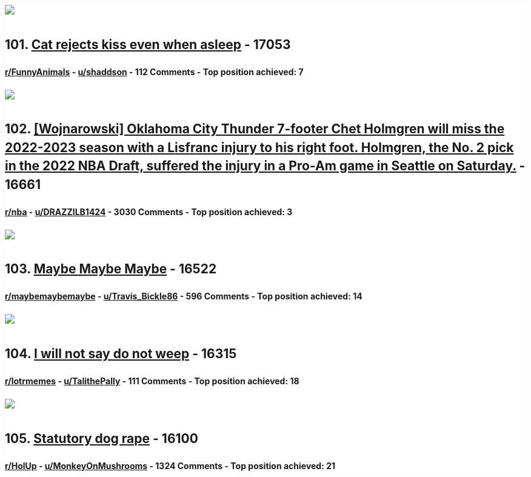<a href="https://v.redd.it/nntfcq3zrrj91"><img src="https://b.thumbs.redditmedia.com/CH4lCkeXgGt7u7hDDGMMsqPDsKRIRxmy8q6smZmTZEA.jpg"></img></a>

## 101. [Cat rejects kiss even when asleep](http://reddit.com/r/FunnyAnimals/comments/wxu07h/cat_rejects_kiss_even_when_asleep/) - 17053
#### [r/FunnyAnimals](http://reddit.com/r/FunnyAnimals) - [u/shaddson](http://reddit.com/u/shaddson) - 112 Comments - Top position achieved: 7

<a href="https://v.redd.it/1wfpu52dayj91"><img src="https://b.thumbs.redditmedia.com/HuSzZly1M4bh2b_WOoHP77eS87vQrChRqCY2nKmyD2c.jpg"></img></a>

## 102. [[Wojnarowski] Oklahoma City Thunder 7-footer Chet Holmgren will miss the 2022-2023 season with a Lisfranc injury to his right foot. Holmgren, the No. 2 pick in the 2022 NBA Draft, suffered the injury in a Pro-Am game in Seattle on Saturday.](http://reddit.com/r/nba/comments/wxf18a/wojnarowski_oklahoma_city_thunder_7footer_chet/) - 16661
#### [r/nba](http://reddit.com/r/nba) - [u/DRAZZILB1424](http://reddit.com/u/DRAZZILB1424) - 3030 Comments - Top position achieved: 3

<a href="http://twitter.com/wojespn/status/1562802056901304324"><img src="https://b.thumbs.redditmedia.com/_ZzZH9ypZ1xKfQEQZcwGFClPwziqHKHJ2afBOE-f5Fk.jpg"></img></a>

## 103. [Maybe Maybe Maybe](http://reddit.com/r/maybemaybemaybe/comments/wxrhet/maybe_maybe_maybe/) - 16522
#### [r/maybemaybemaybe](http://reddit.com/r/maybemaybemaybe) - [u/Travis_Bickle86](http://reddit.com/u/Travis_Bickle86) - 596 Comments - Top position achieved: 14

<a href="https://v.redd.it/wz35sjavqxj91"><img src="https://b.thumbs.redditmedia.com/m4hBhsEoaijqQ_p5S8oHOBHe-vhTuapHga23GsaSsuM.jpg"></img></a>

## 104. [I will not say do not weep](http://reddit.com/r/lotrmemes/comments/wwyo58/i_will_not_say_do_not_weep/) - 16315
#### [r/lotrmemes](http://reddit.com/r/lotrmemes) - [u/TalithePally](http://reddit.com/u/TalithePally) - 111 Comments - Top position achieved: 18

<a href="https://i.redd.it/rhfnwy5x0rj91.gif"><img src="https://b.thumbs.redditmedia.com/viJfkZludVlTk5scldZOlt467gUkfhcXqM7mspz9mHw.jpg"></img></a>

## 105. [Statutory dog rape](http://reddit.com/r/HolUp/comments/wxlzga/statutory_dog_rape/) - 16100
#### [r/HolUp](http://reddit.com/r/HolUp) - [u/MonkeyOnMushrooms](http://reddit.com/u/MonkeyOnMushrooms) - 1324 Comments - Top position achieved: 21
